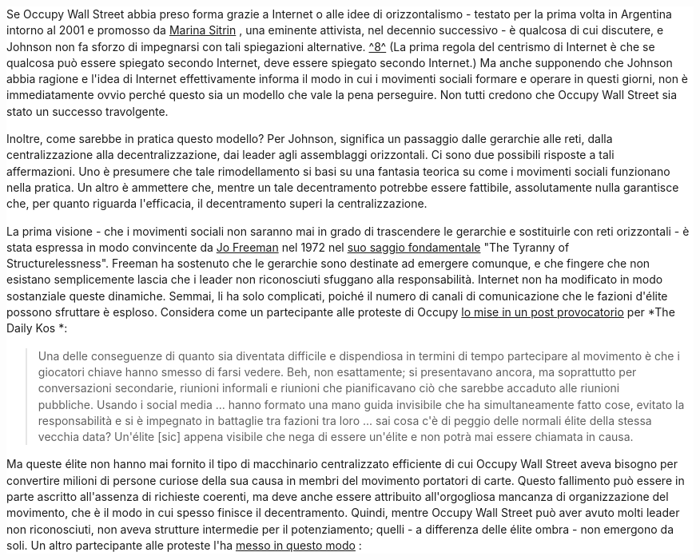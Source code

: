 



Se Occupy Wall Street abbia preso forma grazie a Internet o alle idee di orizzontalismo - testato per la prima volta in Argentina intorno al 2001 e promosso da [Marina Sitrin](http://marinasitrin.com/) , una eminente attivista, nel decennio successivo - è qualcosa di cui discutere, e Johnson non fa sforzo di impegnarsi con tali spiegazioni alternative. [^8^](https://newrepublic.com/article/112189/social-media-doesnt-always-help-social-movements#footnote-112189-8) (La prima regola del centrismo di Internet è che se qualcosa può essere spiegato secondo Internet, deve essere spiegato secondo Internet.) Ma anche supponendo che Johnson abbia ragione e l'idea di Internet effettivamente informa il modo in cui i movimenti sociali formare e operare in questi giorni, non è immediatamente ovvio perché questo sia un modello che vale la pena perseguire. Non tutti credono che Occupy Wall Street sia stato un successo travolgente.





Inoltre, come sarebbe in pratica questo modello? Per Johnson, significa un passaggio dalle gerarchie alle reti, dalla centralizzazione alla decentralizzazione, dai leader agli assemblaggi orizzontali. Ci sono due possibili risposte a tali affermazioni. Uno è presumere che tale rimodellamento si basi su una fantasia teorica su come i movimenti sociali funzionano nella pratica. Un altro è ammettere che, mentre un tale decentramento potrebbe essere fattibile, assolutamente nulla garantisce che, per quanto riguarda l'efficacia, il decentramento superi la centralizzazione.





La prima visione - che i movimenti sociali non saranno mai in grado di trascendere le gerarchie e sostituirle con reti orizzontali - è stata espressa in modo convincente da [Jo Freeman](http://en.wikipedia.org/wiki/Jo_Freeman) nel 1972 nel [suo saggio fondamentale](http://www.jofreeman.com/joreen/tyranny.htm) "The Tyranny of Structurelessness". Freeman ha sostenuto che le gerarchie sono destinate ad emergere comunque, e che fingere che non esistano semplicemente lascia che i leader non riconosciuti sfuggano alla responsabilità. Internet non ha modificato in modo sostanziale queste dinamiche. Semmai, li ha solo complicati, poiché il numero di canali di comunicazione che le fazioni d'élite possono sfruttare è esploso. Considera come un partecipante alle proteste di Occupy [lo mise in un post provocatorio](http://www.dailykos.com/story/2012/09/20/1134321/-The-7-Sins-of-Occupy) per *The Daily Kos *:





> Una delle conseguenze di quanto sia diventata difficile e dispendiosa in termini di tempo partecipare al movimento è che i giocatori chiave hanno smesso di farsi vedere. Beh, non esattamente; si presentavano ancora, ma soprattutto per conversazioni secondarie, riunioni informali e riunioni che pianificavano ciò che sarebbe accaduto alle riunioni pubbliche. Usando i social media ... hanno formato una mano guida invisibile che ha simultaneamente fatto cose, evitato la responsabilità e si è impegnato in battaglie tra fazioni tra loro ... sai cosa c'è di peggio delle normali élite della stessa vecchia data? Un'élite \[sic\] appena visibile che nega di essere un'élite e non potrà mai essere chiamata in causa.





Ma queste élite non hanno mai fornito il tipo di macchinario centralizzato efficiente di cui Occupy Wall Street aveva bisogno per convertire milioni di persone curiose della sua causa in membri del movimento portatori di carte. Questo fallimento può essere in parte ascritto all'assenza di richieste coerenti, ma deve anche essere attribuito all'orgogliosa mancanza di organizzazione del movimento, che è il modo in cui spesso finisce il decentramento. Quindi, mentre Occupy Wall Street può aver avuto molti leader non riconosciuti, non aveva strutture intermedie per il potenziamento; quelli - a differenza delle élite ombra - non emergono da soli. Un altro partecipante alle proteste l'ha [messo in questo modo](http://tech.nycga.net/2012/01/05/three-complaints-about-ows/) :
